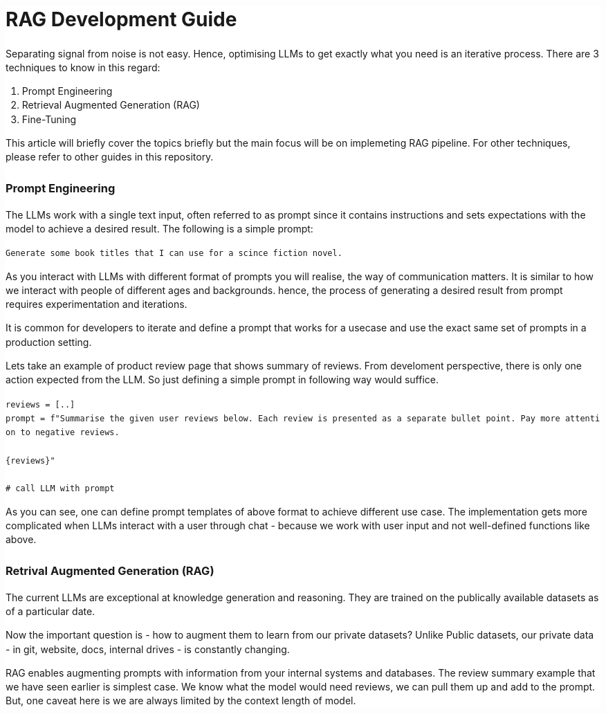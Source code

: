 # RAG Development Guide

Separating signal from noise is not easy. Hence, optimising LLMs to get exactly what you need is an iterative process. There are 3 techniques to know in this regard:
1. Prompt Engineering
2. Retrieval Augmented Generation (RAG)
3. Fine-Tuning

This article will briefly cover the topics briefly but the main focus will be on implemeting RAG pipeline. For other techniques, please refer to other guides in this repository. 

### Prompt Engineering
The LLMs work with a single text input, often referred to as prompt since it contains instructions and sets expectations with the model to achieve a desired result.  The following is a simple prompt:

```
Generate some book titles that I can use for a scince fiction novel. 
```

As you interact with LLMs with different format of prompts you will realise, the way of communication matters. It is similar to how we interact with people of different ages and backgrounds.  hence, the process of generating a desired result from prompt requires experimentation and iterations.

It is common for developers to iterate and define a prompt that works for a usecase and use the exact same set of prompts in a production setting. 

Lets take an example of product review page that shows summary of reviews.  From develoment perspective, there is only one action expected from the LLM. So just defining a simple prompt in following way would suffice. 

```
reviews = [..] 
prompt = f"Summarise the given user reviews below. Each review is presented as a separate bullet point. Pay more attention to negative reviews. 

{reviews}"

# call LLM with prompt 
```

As you can see, one can define prompt templates of above format to achieve different use case. The implementation gets more complicated when LLMs interact with a user through chat - because we work with user input and not well-defined functions like above.  

### Retrival Augmented Generation (RAG)
The current LLMs are exceptional at knowledge generation and reasoning. They are trained on the publically available datasets as of a particular date. 

Now the important question is - how to augment them to learn from our private datasets?  Unlike Public datasets, our private data - in git, website, docs, internal drives - is constantly changing.  

RAG enables augmenting prompts with information from your internal systems and databases. The review summary example that we have seen earlier is simplest case. We know what the model would need reviews, we can pull them up and add to the prompt. But, one caveat here is we are always limited by the context length of model. 
